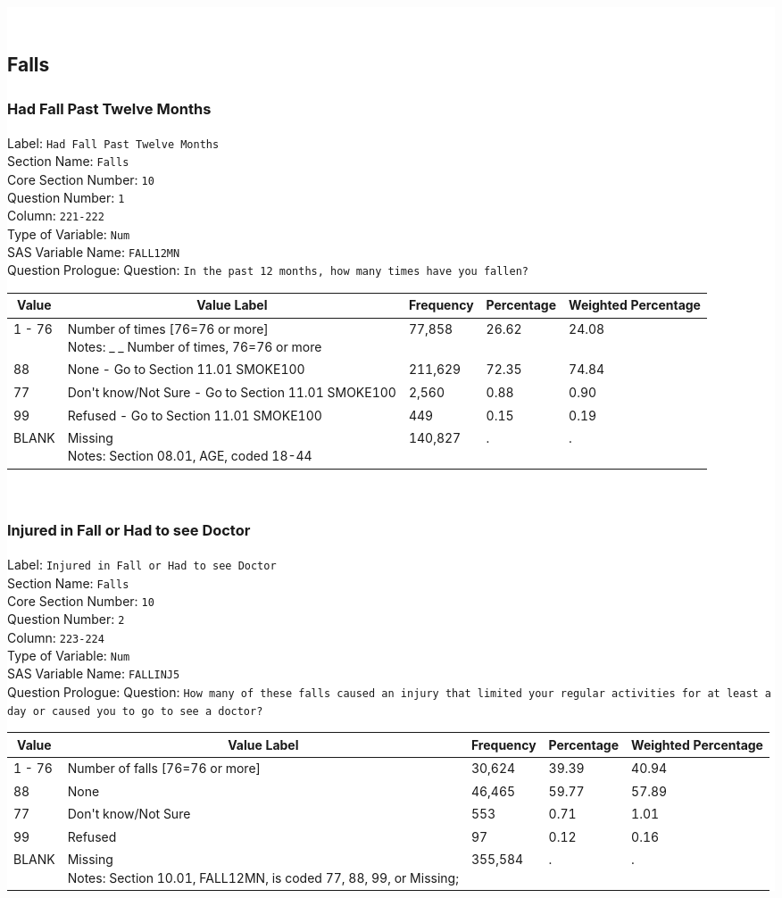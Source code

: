 <br>

##  Falls

### Had Fall Past Twelve Months

Label: `Had Fall Past Twelve Months`  
Section Name: `Falls`  
Core Section Number: `10`  
Question Number: `1`  
Column: `221-222`  
Type of Variable: `Num`  
SAS Variable Name: `FALL12MN`  
Question Prologue: 
Question: `In the past 12 months, how many times have you fallen?`  

| Value | Value Label | Frequency | Percentage | Weighted Percentage |
| --- | --- | --- | --- | --- |
| 1 - 76 | Number of times  [76=76 or more] <br> Notes: _ _ Number of times, 76=76 or more | 77,858 | 26.62 | 24.08 |
| 88 | None -  Go to Section 11.01 SMOKE100 | 211,629 | 72.35 | 74.84 |
| 77 | Don't know/Not Sure -  Go to Section 11.01 SMOKE100 | 2,560 | 0.88 | 0.90 |
| 99 | Refused -  Go to Section 11.01 SMOKE100 | 449 | 0.15 | 0.19 |
| BLANK | Missing <br> Notes: Section 08.01, AGE, coded 18-44 | 140,827 | . | . |

<br>

### Injured in Fall or Had to see Doctor

Label: `Injured in Fall or Had to see Doctor`  
Section Name: `Falls`  
Core Section Number: `10`  
Question Number: `2`  
Column: `223-224`  
Type of Variable: `Num`  
SAS Variable Name: `FALLINJ5`  
Question Prologue: 
Question: `How many of these falls caused an injury that limited your regular activities for at least a day or caused you to go to see a doctor?`  

| Value | Value Label | Frequency | Percentage | Weighted Percentage |
| --- | --- | --- | --- | --- |
| 1 - 76 | Number of falls [76=76 or more] | 30,624 | 39.39 | 40.94 |
| 88 | None | 46,465 | 59.77 | 57.89 |
| 77 | Don't know/Not Sure | 553 | 0.71 | 1.01 |
| 99 | Refused | 97 | 0.12 | 0.16 |
| BLANK | Missing <br> Notes: Section 10.01, FALL12MN, is coded 77, 88, 99, or Missing; | 355,584 | . | . |
